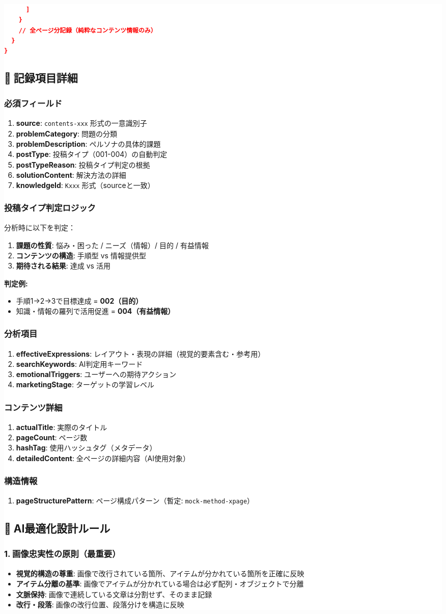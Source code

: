 ```json
      ]
    }
    // 全ページ分記録（純粋なコンテンツ情報のみ）
  }
}
```

## 📝 記録項目詳細

### 必須フィールド
1. **source**: `contents-xxx` 形式の一意識別子
2. **problemCategory**: 問題の分類
3. **problemDescription**: ペルソナの具体的課題
4. **postType**: 投稿タイプ（001-004）の自動判定
5. **postTypeReason**: 投稿タイプ判定の根拠
6. **solutionContent**: 解決方法の詳細
7. **knowledgeId**: `Kxxx` 形式（sourceと一致）

### 投稿タイプ判定ロジック
分析時に以下を判定：
1. **課題の性質**: 悩み・困った / ニーズ（情報）/ 目的 / 有益情報
2. **コンテンツの構造**: 手順型 vs 情報提供型
3. **期待される結果**: 達成 vs 活用

**判定例:**
- 手順1→2→3で目標達成 = **002（目的）**
- 知識・情報の羅列で活用促進 = **004（有益情報）**

### 分析項目
1. **effectiveExpressions**: レイアウト・表現の詳細（視覚的要素含む・参考用）
2. **searchKeywords**: AI判定用キーワード
3. **emotionalTriggers**: ユーザーへの期待アクション
4. **marketingStage**: ターゲットの学習レベル

### コンテンツ詳細
1. **actualTitle**: 実際のタイトル
2. **pageCount**: ページ数
3. **hashTag**: 使用ハッシュタグ（メタデータ）
4. **detailedContent**: 全ページの詳細内容（AI使用対象）

### 構造情報
1. **pageStructurePattern**: ページ構成パターン（暫定: `mock-method-xpage`）

## 🔑 AI最適化設計ルール

### **1. 画像忠実性の原則（最重要）**
- **視覚的構造の尊重**: 画像で改行されている箇所、アイテムが分かれている箇所を正確に反映
- **アイテム分離の基準**: 画像でアイテムが分かれている場合は必ず配列・オブジェクトで分離
- **文脈保持**: 画像で連続している文章は分割せず、そのまま記録
- **改行・段落**: 画像の改行位置、段落分けを構造に反映
